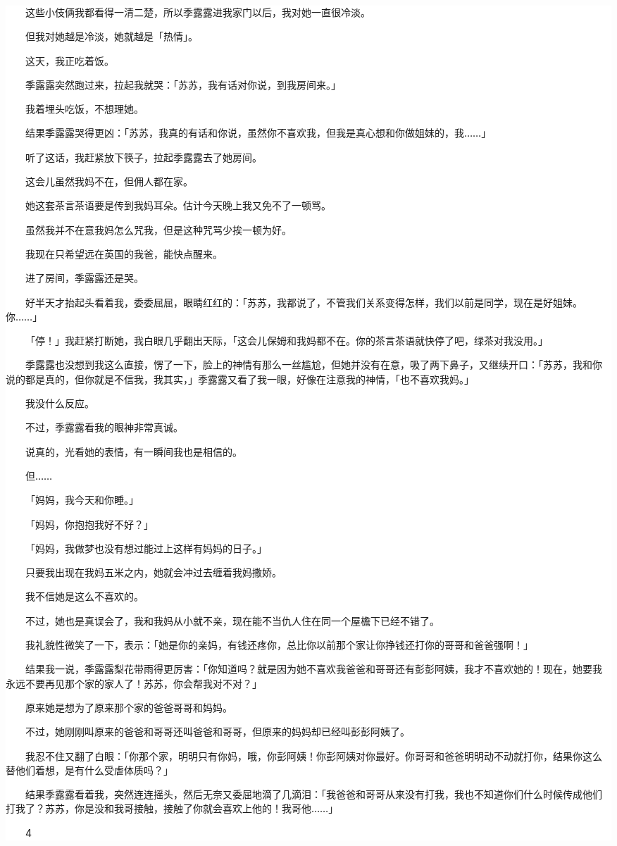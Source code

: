 &emsp;&emsp;这些小伎俩我都看得一清二楚，所以季露露进我家门以后，我对她一直很冷淡。  
  
&emsp;&emsp;但我对她越是冷淡，她就越是「热情」。  
  
&emsp;&emsp;这天，我正吃着饭。  
  
&emsp;&emsp;季露露突然跑过来，拉起我就哭：「苏苏，我有话对你说，到我房间来。」  
  
&emsp;&emsp;我着埋头吃饭，不想理她。  
  
&emsp;&emsp;结果季露露哭得更凶：「苏苏，我真的有话和你说，虽然你不喜欢我，但我是真心想和你做姐妹的，我……」  
  
&emsp;&emsp;听了这话，我赶紧放下筷子，拉起季露露去了她房间。  
  
&emsp;&emsp;这会儿虽然我妈不在，但佣人都在家。  
  
&emsp;&emsp;她这套茶言茶语要是传到我妈耳朵。估计今天晚上我又免不了一顿骂。  
  
&emsp;&emsp;虽然我并不在意我妈怎么咒我，但是这种咒骂少挨一顿为好。  
  
&emsp;&emsp;我现在只希望远在英国的我爸，能快点醒来。  
  
&emsp;&emsp;进了房间，季露露还是哭。  
  
&emsp;&emsp;好半天才抬起头看着我，委委屈屈，眼睛红红的：「苏苏，我都说了，不管我们关系变得怎样，我们以前是同学，现在是好姐妹。你……」  
  
&emsp;&emsp;「停！」我赶紧打断她，我白眼几乎翻出天际，「这会儿保姆和我妈都不在。你的茶言茶语就快停了吧，绿茶对我没用。」  
  
&emsp;&emsp;季露露也没想到我这么直接，愣了一下，脸上的神情有那么一丝尴尬，但她并没有在意，吸了两下鼻子，又继续开口：「苏苏，我和你说的都是真的，但你就是不信我，我其实，」季露露又看了我一眼，好像在注意我的神情，「也不喜欢我妈。」  
  
&emsp;&emsp;我没什么反应。  
  
&emsp;&emsp;不过，季露露看我的眼神非常真诚。  
  
&emsp;&emsp;说真的，光看她的表情，有一瞬间我也是相信的。  
  
&emsp;&emsp;但……  
  
&emsp;&emsp;「妈妈，我今天和你睡。」  
  
&emsp;&emsp;「妈妈，你抱抱我好不好？」  
  
&emsp;&emsp;「妈妈，我做梦也没有想过能过上这样有妈妈的日子。」  
  
&emsp;&emsp;只要我出现在我妈五米之内，她就会冲过去缠着我妈撒娇。  
  
&emsp;&emsp;我不信她是这么不喜欢的。  
  
&emsp;&emsp;不过，她也是真误会了，我和我妈从小就不亲，现在能不当仇人住在同一个屋檐下已经不错了。  
  
&emsp;&emsp;我礼貌性微笑了一下，表示：「她是你的亲妈，有钱还疼你，总比你以前那个家让你挣钱还打你的哥哥和爸爸强啊！」  
  
&emsp;&emsp;结果我一说，季露露梨花带雨得更厉害：「你知道吗？就是因为她不喜欢我爸爸和哥哥还有彭彭阿姨，我才不喜欢她的！现在，她要我永远不要再见那个家的家人了！苏苏，你会帮我对不对？」  
  
&emsp;&emsp;原来她是想为了原来那个家的爸爸哥哥和妈妈。  
  
&emsp;&emsp;不过，她刚刚叫原来的爸爸和哥哥还叫爸爸和哥哥，但原来的妈妈却已经叫彭彭阿姨了。  
  
&emsp;&emsp;我忍不住又翻了白眼：「你那个家，明明只有你妈，哦，你彭阿姨！你彭阿姨对你最好。你哥哥和爸爸明明动不动就打你，结果你这么替他们着想，是有什么受虐体质吗？」  
  
&emsp;&emsp;结果季露露看着我，突然连连摇头，然后无奈又委屈地滴了几滴泪：「我爸爸和哥哥从来没有打我，我也不知道你们什么时候传成他们打我了？苏苏，你是没和我哥接触，接触了你就会喜欢上他的！我哥他……」  
  
&emsp;&emsp;4  
  